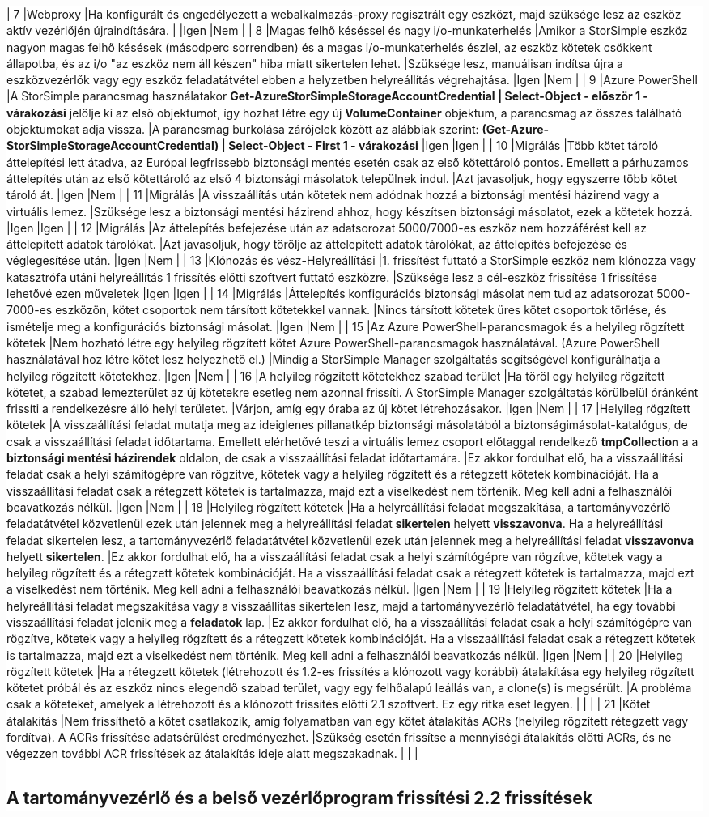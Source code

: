 | 7 |Webproxy |Ha konfigurált és engedélyezett a webalkalmazás-proxy regisztrált egy eszközt, majd szüksége lesz az eszköz aktív vezérlőjén újraindítására. | |Igen |Nem |
| 8 |Magas felhő késéssel és nagy i/o-munkaterhelés |Amikor a StorSimple eszköz nagyon magas felhő késések (másodperc sorrendben) és a magas i/o-munkaterhelés észlel, az eszköz kötetek csökkent állapotba, és az i/o "az eszköz nem áll készen" hiba miatt sikertelen lehet. |Szüksége lesz, manuálisan indítsa újra a eszközvezérlők vagy egy eszköz feladatátvétel ebben a helyzetben helyreállítás végrehajtása. |Igen |Nem |
| 9 |Azure PowerShell |A StorSimple parancsmag használatakor **Get-AzureStorSimpleStorageAccountCredential &#124; Select-Object - először 1 - várakozási** jelölje ki az első objektumot, így hozhat létre egy új **VolumeContainer** objektum, a parancsmag az összes található objektumokat adja vissza. |A parancsmag burkolása zárójelek között az alábbiak szerint: **(Get-Azure-StorSimpleStorageAccountCredential) &#124; Select-Object - First 1 - várakozási** |Igen |Igen |
| 10 |Migrálás |Több kötet tároló áttelepítési lett átadva, az Európai legfrissebb biztonsági mentés esetén csak az első kötettároló pontos. Emellett a párhuzamos áttelepítés után az első kötettároló az első 4 biztonsági másolatok települnek indul. |Azt javasoljuk, hogy egyszerre több kötet tároló át. |Igen |Nem |
| 11 |Migrálás |A visszaállítás után kötetek nem adódnak hozzá a biztonsági mentési házirend vagy a virtuális lemez. |Szüksége lesz a biztonsági mentési házirend ahhoz, hogy készítsen biztonsági másolatot, ezek a kötetek hozzá. |Igen |Igen |
| 12 |Migrálás |Az áttelepítés befejezése után az adatsorozat 5000/7000-es eszköz nem hozzáférést kell az áttelepített adatok tárolókat. |Azt javasoljuk, hogy törölje az áttelepített adatok tárolókat, az áttelepítés befejezése és véglegesítése után. |Igen |Nem |
| 13 |Klónozás és vész-Helyreállítási |1. frissítést futtató a StorSimple eszköz nem klónozza vagy katasztrófa utáni helyreállítás 1 frissítés előtti szoftvert futtató eszközre. |Szüksége lesz a cél-eszköz frissítése 1 frissítése lehetővé ezen műveletek |Igen |Igen |
| 14 |Migrálás |Áttelepítés konfigurációs biztonsági másolat nem tud az adatsorozat 5000-7000-es eszközön, kötet csoportok nem társított kötetekkel vannak. |Nincs társított kötetek üres kötet csoportok törlése, és ismételje meg a konfigurációs biztonsági másolat. |Igen |Nem |
| 15 |Az Azure PowerShell-parancsmagok és a helyileg rögzített kötetek |Nem hozható létre egy helyileg rögzített kötet Azure PowerShell-parancsmagok használatával. (Azure PowerShell használatával hoz létre kötet lesz helyezhető el.) |Mindig a StorSimple Manager szolgáltatás segítségével konfigurálhatja a helyileg rögzített kötetekhez. |Igen |Nem |
| 16 |A helyileg rögzített kötetekhez szabad terület |Ha töröl egy helyileg rögzített kötetet, a szabad lemezterület az új kötetekre esetleg nem azonnal frissíti. A StorSimple Manager szolgáltatás körülbelül óránként frissíti a rendelkezésre álló helyi területet. |Várjon, amíg egy óraba az új kötet létrehozásakor. |Igen |Nem |
| 17 |Helyileg rögzített kötetek |A visszaállítási feladat mutatja meg az ideiglenes pillanatkép biztonsági másolatából a biztonságimásolat-katalógus, de csak a visszaállítási feladat időtartama. Emellett elérhetővé teszi a virtuális lemez csoport előtaggal rendelkező **tmpCollection** a a **biztonsági mentési házirendek** oldalon, de csak a visszaállítási feladat időtartamára. |Ez akkor fordulhat elő, ha a visszaállítási feladat csak a helyi számítógépre van rögzítve, kötetek vagy a helyileg rögzített és a rétegzett kötetek kombinációját. Ha a visszaállítási feladat csak a rétegzett kötetek is tartalmazza, majd ezt a viselkedést nem történik. Meg kell adni a felhasználói beavatkozás nélkül. |Igen |Nem |
| 18 |Helyileg rögzített kötetek |Ha a helyreállítási feladat megszakítása, a tartományvezérlő feladatátvétel közvetlenül ezek után jelennek meg a helyreállítási feladat **sikertelen** helyett **visszavonva**. Ha a helyreállítási feladat sikertelen lesz, a tartományvezérlő feladatátvétel közvetlenül ezek után jelennek meg a helyreállítási feladat **visszavonva** helyett **sikertelen**. |Ez akkor fordulhat elő, ha a visszaállítási feladat csak a helyi számítógépre van rögzítve, kötetek vagy a helyileg rögzített és a rétegzett kötetek kombinációját. Ha a visszaállítási feladat csak a rétegzett kötetek is tartalmazza, majd ezt a viselkedést nem történik. Meg kell adni a felhasználói beavatkozás nélkül. |Igen |Nem |
| 19 |Helyileg rögzített kötetek |Ha a helyreállítási feladat megszakítása vagy a visszaállítás sikertelen lesz, majd a tartományvezérlő feladatátvétel, ha egy további visszaállítási feladat jelenik meg a **feladatok** lap. |Ez akkor fordulhat elő, ha a visszaállítási feladat csak a helyi számítógépre van rögzítve, kötetek vagy a helyileg rögzített és a rétegzett kötetek kombinációját. Ha a visszaállítási feladat csak a rétegzett kötetek is tartalmazza, majd ezt a viselkedést nem történik. Meg kell adni a felhasználói beavatkozás nélkül. |Igen |Nem |
| 20 |Helyileg rögzített kötetek |Ha a rétegzett kötetek (létrehozott és 1.2-es frissítés a klónozott vagy korábbi) átalakítása egy helyileg rögzített kötetet próbál és az eszköz nincs elegendő szabad terület, vagy egy felhőalapú leállás van, a clone(s) is megsérült. |A probléma csak a köteteket, amelyek a létrehozott és a klónozott frissítés előtti 2.1 szoftvert. Ez egy ritka eset legyen. | | |
| 21 |Kötet átalakítás |Nem frissíthető a kötet csatlakozik, amíg folyamatban van egy kötet átalakítás ACRs (helyileg rögzített rétegzett vagy fordítva). A ACRs frissítése adatsérülést eredményezhet. |Szükség esetén frissítse a mennyiségi átalakítás előtti ACRs, és ne végezzen további ACR frissítések az átalakítás ideje alatt megszakadnak. | | |

## <a name="controller-and-firmware-updates-in-update-22"></a>A tartományvezérlő és a belső vezérlőprogram frissítési 2.2 frissítések